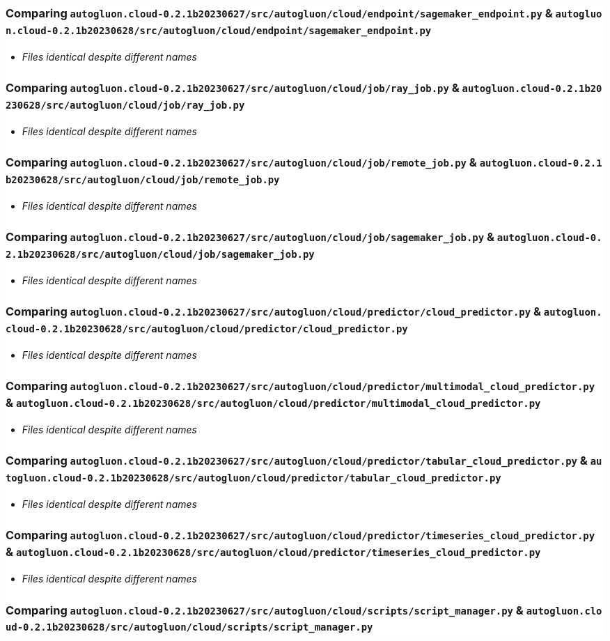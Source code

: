 ### Comparing `autogluon.cloud-0.2.1b20230627/src/autogluon/cloud/endpoint/sagemaker_endpoint.py` & `autogluon.cloud-0.2.1b20230628/src/autogluon/cloud/endpoint/sagemaker_endpoint.py`

 * *Files identical despite different names*

### Comparing `autogluon.cloud-0.2.1b20230627/src/autogluon/cloud/job/ray_job.py` & `autogluon.cloud-0.2.1b20230628/src/autogluon/cloud/job/ray_job.py`

 * *Files identical despite different names*

### Comparing `autogluon.cloud-0.2.1b20230627/src/autogluon/cloud/job/remote_job.py` & `autogluon.cloud-0.2.1b20230628/src/autogluon/cloud/job/remote_job.py`

 * *Files identical despite different names*

### Comparing `autogluon.cloud-0.2.1b20230627/src/autogluon/cloud/job/sagemaker_job.py` & `autogluon.cloud-0.2.1b20230628/src/autogluon/cloud/job/sagemaker_job.py`

 * *Files identical despite different names*

### Comparing `autogluon.cloud-0.2.1b20230627/src/autogluon/cloud/predictor/cloud_predictor.py` & `autogluon.cloud-0.2.1b20230628/src/autogluon/cloud/predictor/cloud_predictor.py`

 * *Files identical despite different names*

### Comparing `autogluon.cloud-0.2.1b20230627/src/autogluon/cloud/predictor/multimodal_cloud_predictor.py` & `autogluon.cloud-0.2.1b20230628/src/autogluon/cloud/predictor/multimodal_cloud_predictor.py`

 * *Files identical despite different names*

### Comparing `autogluon.cloud-0.2.1b20230627/src/autogluon/cloud/predictor/tabular_cloud_predictor.py` & `autogluon.cloud-0.2.1b20230628/src/autogluon/cloud/predictor/tabular_cloud_predictor.py`

 * *Files identical despite different names*

### Comparing `autogluon.cloud-0.2.1b20230627/src/autogluon/cloud/predictor/timeseries_cloud_predictor.py` & `autogluon.cloud-0.2.1b20230628/src/autogluon/cloud/predictor/timeseries_cloud_predictor.py`

 * *Files identical despite different names*

### Comparing `autogluon.cloud-0.2.1b20230627/src/autogluon/cloud/scripts/script_manager.py` & `autogluon.cloud-0.2.1b20230628/src/autogluon/cloud/scripts/script_manager.py`
